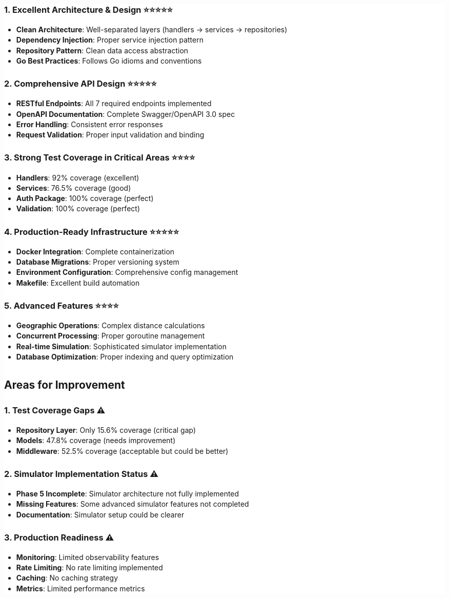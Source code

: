 ### 1. **Excellent Architecture & Design** ⭐⭐⭐⭐⭐
- **Clean Architecture**: Well-separated layers (handlers → services → repositories)
- **Dependency Injection**: Proper service injection pattern
- **Repository Pattern**: Clean data access abstraction
- **Go Best Practices**: Follows Go idioms and conventions

### 2. **Comprehensive API Design** ⭐⭐⭐⭐⭐
- **RESTful Endpoints**: All 7 required endpoints implemented
- **OpenAPI Documentation**: Complete Swagger/OpenAPI 3.0 spec
- **Error Handling**: Consistent error responses
- **Request Validation**: Proper input validation and binding

### 3. **Strong Test Coverage in Critical Areas** ⭐⭐⭐⭐
- **Handlers**: 92% coverage (excellent)
- **Services**: 76.5% coverage (good)
- **Auth Package**: 100% coverage (perfect)
- **Validation**: 100% coverage (perfect)

### 4. **Production-Ready Infrastructure** ⭐⭐⭐⭐⭐
- **Docker Integration**: Complete containerization
- **Database Migrations**: Proper versioning system
- **Environment Configuration**: Comprehensive config management
- **Makefile**: Excellent build automation

### 5. **Advanced Features** ⭐⭐⭐⭐
- **Geographic Operations**: Complex distance calculations
- **Concurrent Processing**: Proper goroutine management
- **Real-time Simulation**: Sophisticated simulator implementation
- **Database Optimization**: Proper indexing and query optimization

## Areas for Improvement

### 1. **Test Coverage Gaps** ⚠️
- **Repository Layer**: Only 15.6% coverage (critical gap)
- **Models**: 47.8% coverage (needs improvement)
- **Middleware**: 52.5% coverage (acceptable but could be better)

### 2. **Simulator Implementation Status** ⚠️
- **Phase 5 Incomplete**: Simulator architecture not fully implemented
- **Missing Features**: Some advanced simulator features not completed
- **Documentation**: Simulator setup could be clearer

### 3. **Production Readiness** ⚠️
- **Monitoring**: Limited observability features
- **Rate Limiting**: No rate limiting implemented
- **Caching**: No caching strategy
- **Metrics**: Limited performance metrics
